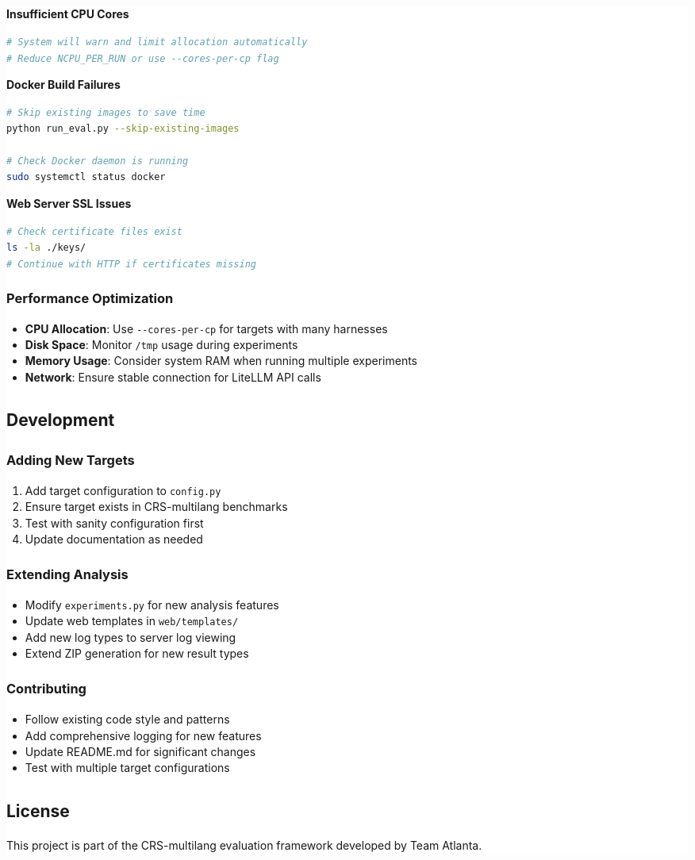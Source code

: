 **Insufficient CPU Cores**
```bash
# System will warn and limit allocation automatically
# Reduce NCPU_PER_RUN or use --cores-per-cp flag
```

**Docker Build Failures**
```bash
# Skip existing images to save time
python run_eval.py --skip-existing-images

# Check Docker daemon is running
sudo systemctl status docker
```

**Web Server SSL Issues**
```bash
# Check certificate files exist
ls -la ./keys/
# Continue with HTTP if certificates missing
```

### Performance Optimization

- **CPU Allocation**: Use `--cores-per-cp` for targets with many harnesses
- **Disk Space**: Monitor `/tmp` usage during experiments
- **Memory Usage**: Consider system RAM when running multiple experiments
- **Network**: Ensure stable connection for LiteLLM API calls

## Development

### Adding New Targets

1. Add target configuration to `config.py`
2. Ensure target exists in CRS-multilang benchmarks
3. Test with sanity configuration first
4. Update documentation as needed

### Extending Analysis

- Modify `experiments.py` for new analysis features
- Update web templates in `web/templates/`
- Add new log types to server log viewing
- Extend ZIP generation for new result types

### Contributing

- Follow existing code style and patterns
- Add comprehensive logging for new features
- Update README.md for significant changes
- Test with multiple target configurations

## License

This project is part of the CRS-multilang evaluation framework developed by Team Atlanta.
